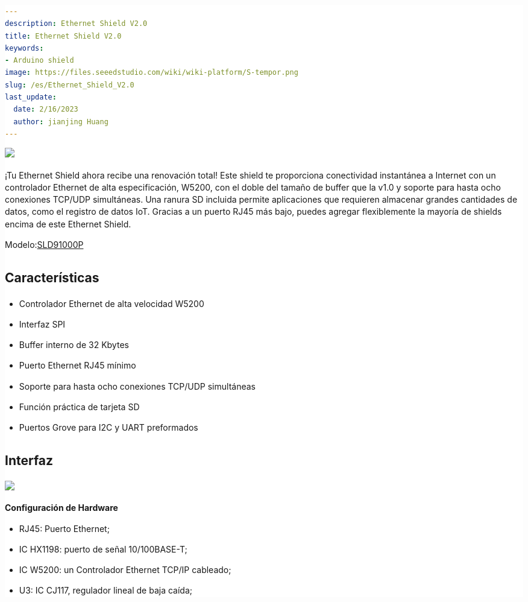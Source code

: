 ```yaml
---
description: Ethernet Shield V2.0
title: Ethernet Shield V2.0
keywords:
- Arduino shield
image: https://files.seeedstudio.com/wiki/wiki-platform/S-tempor.png
slug: /es/Ethernet_Shield_V2.0
last_update:
  date: 2/16/2023
  author: jianjing Huang
---
```




![](https://files.seeedstudio.com/wiki/Ethernet_Shield_V2.0/img/IMG_0042.jpg)

¡Tu Ethernet Shield ahora recibe una renovación total! Este shield te proporciona conectividad instantánea a Internet con un controlador Ethernet de alta especificación, W5200, con el doble del tamaño de buffer que la v1.0 y soporte para hasta ocho conexiones TCP/UDP simultáneas. Una ranura SD incluida permite aplicaciones que requieren almacenar grandes cantidades de datos, como el registro de datos IoT. Gracias a un puerto RJ45 más bajo, puedes agregar flexiblemente la mayoría de shields encima de este Ethernet Shield.

Modelo:[SLD91000P](https://www.seeedstudio.com/depot/w5200-ethernet-shield-p-1577.html)

## Características ##

- Controlador Ethernet de alta velocidad W5200

- Interfaz SPI

- Buffer interno de 32 Kbytes

- Puerto Ethernet RJ45 mínimo

- Soporte para hasta ocho conexiones TCP/UDP simultáneas

- Función práctica de tarjeta SD

- Puertos Grove para I2C y UART preformados

## Interfaz ##

![](https://files.seeedstudio.com/wiki/Ethernet_Shield_V2.0/img/Ethernet_Interface.jpg)

**Configuración de Hardware**

- RJ45: Puerto Ethernet;

- IC HX1198: puerto de señal 10/100BASE-T;

- IC W5200: un Controlador Ethernet TCP/IP cableado;

- U3: IC CJ117, regulador lineal de baja caída;
